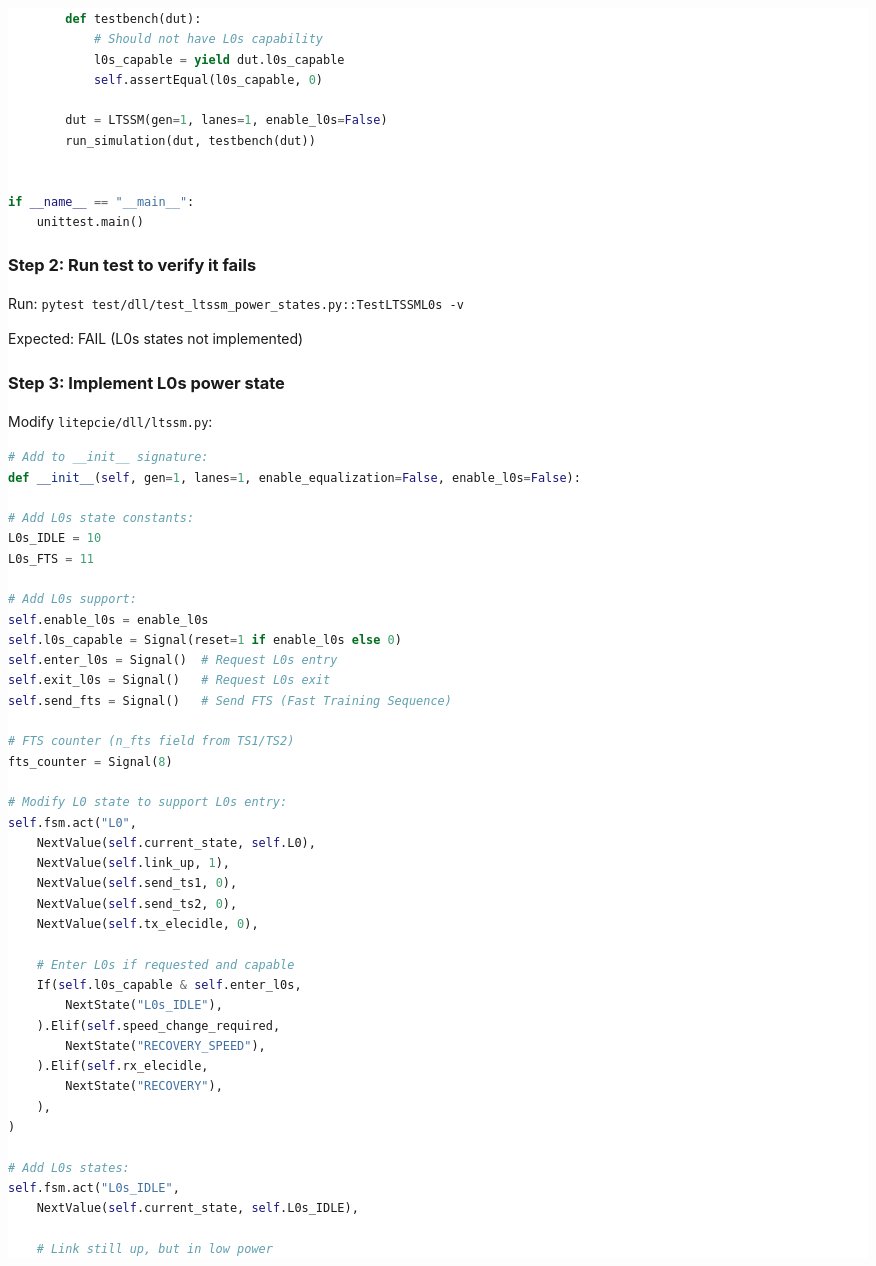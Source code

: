 ```python
        def testbench(dut):
            # Should not have L0s capability
            l0s_capable = yield dut.l0s_capable
            self.assertEqual(l0s_capable, 0)

        dut = LTSSM(gen=1, lanes=1, enable_l0s=False)
        run_simulation(dut, testbench(dut))


if __name__ == "__main__":
    unittest.main()
```

### Step 2: Run test to verify it fails

Run: `pytest test/dll/test_ltssm_power_states.py::TestLTSSML0s -v`

Expected: FAIL (L0s states not implemented)

### Step 3: Implement L0s power state

Modify `litepcie/dll/ltssm.py`:

```python
# Add to __init__ signature:
def __init__(self, gen=1, lanes=1, enable_equalization=False, enable_l0s=False):

# Add L0s state constants:
L0s_IDLE = 10
L0s_FTS = 11

# Add L0s support:
self.enable_l0s = enable_l0s
self.l0s_capable = Signal(reset=1 if enable_l0s else 0)
self.enter_l0s = Signal()  # Request L0s entry
self.exit_l0s = Signal()   # Request L0s exit
self.send_fts = Signal()   # Send FTS (Fast Training Sequence)

# FTS counter (n_fts field from TS1/TS2)
fts_counter = Signal(8)

# Modify L0 state to support L0s entry:
self.fsm.act("L0",
    NextValue(self.current_state, self.L0),
    NextValue(self.link_up, 1),
    NextValue(self.send_ts1, 0),
    NextValue(self.send_ts2, 0),
    NextValue(self.tx_elecidle, 0),

    # Enter L0s if requested and capable
    If(self.l0s_capable & self.enter_l0s,
        NextState("L0s_IDLE"),
    ).Elif(self.speed_change_required,
        NextState("RECOVERY_SPEED"),
    ).Elif(self.rx_elecidle,
        NextState("RECOVERY"),
    ),
)

# Add L0s states:
self.fsm.act("L0s_IDLE",
    NextValue(self.current_state, self.L0s_IDLE),

    # Link still up, but in low power
```